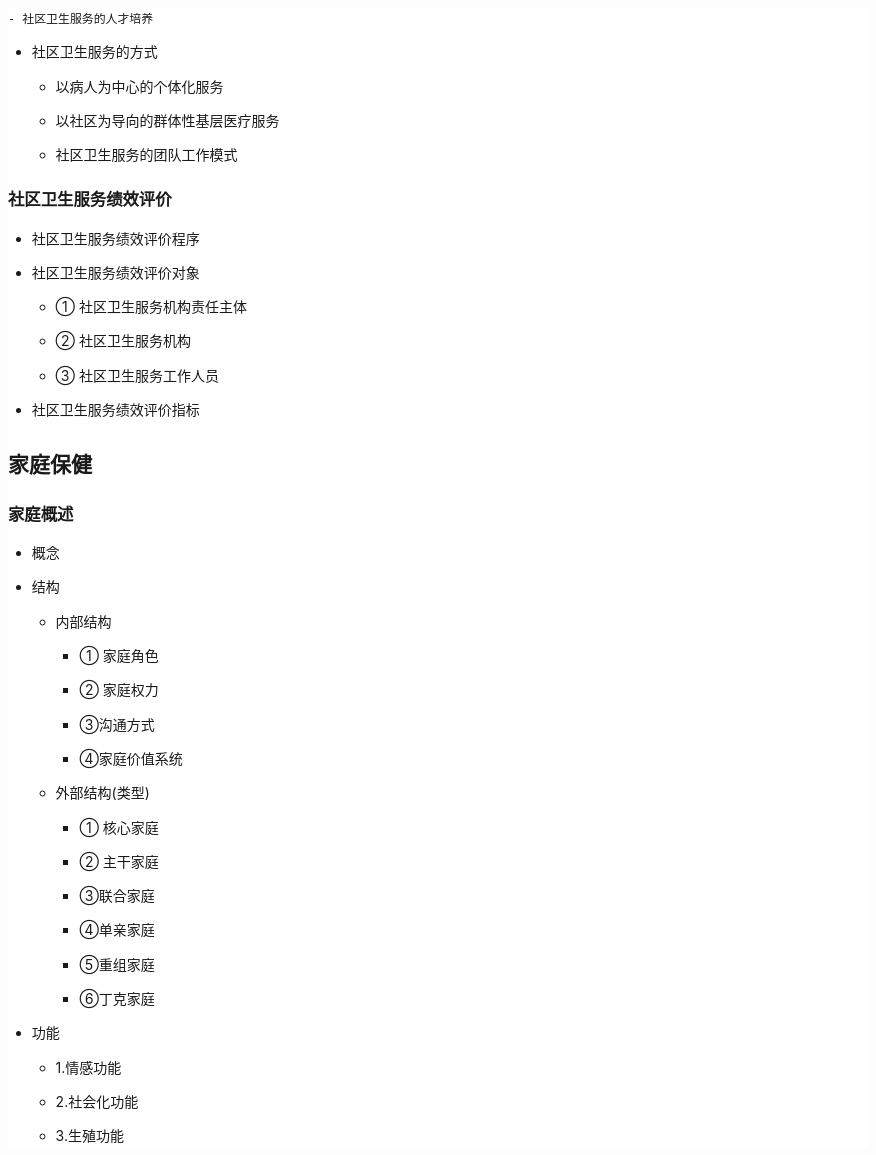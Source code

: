 	- 社区卫生服务的人才培养

- 社区卫生服务的方式

	- 以病人为中心的个体化服务	

	- 以社区为导向的群体性基层医疗服务	

	- 社区卫生服务的团队工作模式	

### 社区卫生服务绩效评价

- 社区卫生服务绩效评价程序

- 社区卫生服务绩效评价对象

	- ① 社区卫生服务机构责任主体

	- ② 社区卫生服务机构

	- ③ 社区卫生服务工作人员

- 社区卫生服务绩效评价指标	

## 家庭保健

### 家庭概述

- 概念

- 结构

	- 内部结构

		- ① 家庭角色

		- ② 家庭权力

		- ③沟通方式

		- ④家庭价值系统

	- 外部结构(类型)

		- ① 核心家庭

		- ② 主干家庭

		- ③联合家庭

		- ④单亲家庭

		- ⑤重组家庭

		- ⑥丁克家庭

- 功能

	- 1.情感功能

	- 2.社会化功能

	- 3.生殖功能
